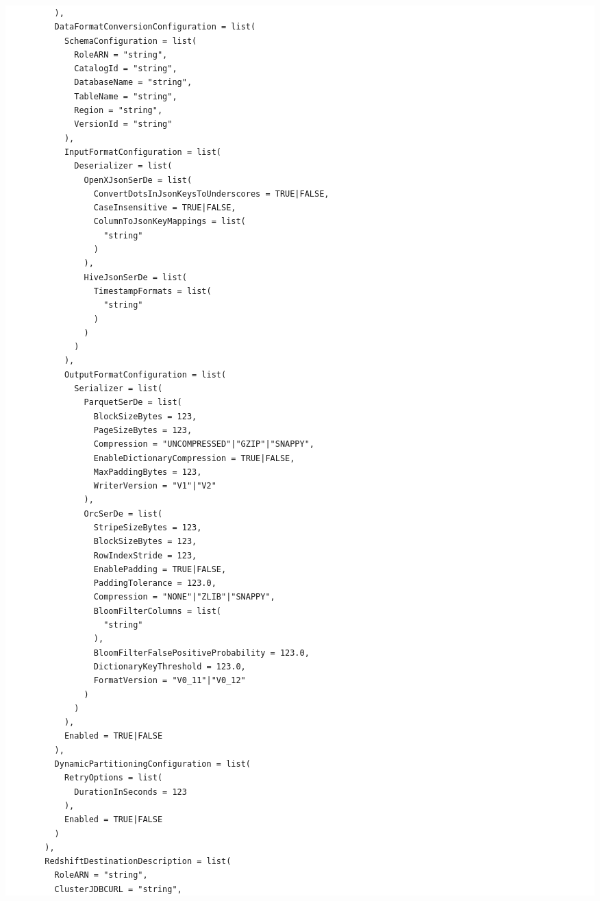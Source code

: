              ),
              DataFormatConversionConfiguration = list(
                SchemaConfiguration = list(
                  RoleARN = "string",
                  CatalogId = "string",
                  DatabaseName = "string",
                  TableName = "string",
                  Region = "string",
                  VersionId = "string"
                ),
                InputFormatConfiguration = list(
                  Deserializer = list(
                    OpenXJsonSerDe = list(
                      ConvertDotsInJsonKeysToUnderscores = TRUE|FALSE,
                      CaseInsensitive = TRUE|FALSE,
                      ColumnToJsonKeyMappings = list(
                        "string"
                      )
                    ),
                    HiveJsonSerDe = list(
                      TimestampFormats = list(
                        "string"
                      )
                    )
                  )
                ),
                OutputFormatConfiguration = list(
                  Serializer = list(
                    ParquetSerDe = list(
                      BlockSizeBytes = 123,
                      PageSizeBytes = 123,
                      Compression = "UNCOMPRESSED"|"GZIP"|"SNAPPY",
                      EnableDictionaryCompression = TRUE|FALSE,
                      MaxPaddingBytes = 123,
                      WriterVersion = "V1"|"V2"
                    ),
                    OrcSerDe = list(
                      StripeSizeBytes = 123,
                      BlockSizeBytes = 123,
                      RowIndexStride = 123,
                      EnablePadding = TRUE|FALSE,
                      PaddingTolerance = 123.0,
                      Compression = "NONE"|"ZLIB"|"SNAPPY",
                      BloomFilterColumns = list(
                        "string"
                      ),
                      BloomFilterFalsePositiveProbability = 123.0,
                      DictionaryKeyThreshold = 123.0,
                      FormatVersion = "V0_11"|"V0_12"
                    )
                  )
                ),
                Enabled = TRUE|FALSE
              ),
              DynamicPartitioningConfiguration = list(
                RetryOptions = list(
                  DurationInSeconds = 123
                ),
                Enabled = TRUE|FALSE
              )
            ),
            RedshiftDestinationDescription = list(
              RoleARN = "string",
              ClusterJDBCURL = "string",